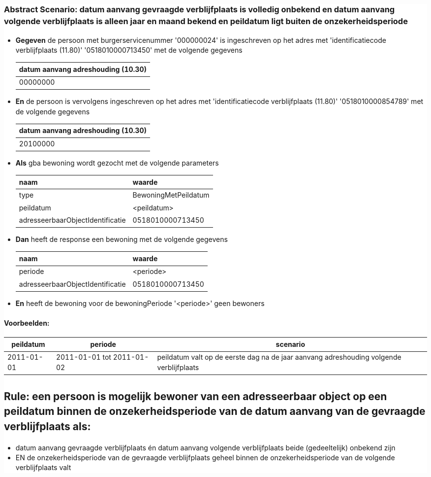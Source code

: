 ### Abstract Scenario: datum aanvang gevraagde verblijfplaats is volledig onbekend en datum aanvang volgende verblijfplaats is alleen jaar en maand bekend en peildatum ligt buiten de onzekerheidsperiode

* __Gegeven__ de persoon met burgerservicenummer '000000024' is ingeschreven op het adres met 'identificatiecode verblijfplaats (11.80)' '0518010000713450' met de volgende gegevens

  | datum aanvang adreshouding (10.30) |
  |------------------------------------|
  | 00000000                           |
* __En__ de persoon is vervolgens ingeschreven op het adres met 'identificatiecode verblijfplaats (11.80)' '0518010000854789' met de volgende gegevens

  | datum aanvang adreshouding (10.30) |
  |------------------------------------|
  | 20100000                           |
* __Als__ gba bewoning wordt gezocht met de volgende parameters

  | naam                             | waarde               |
  |----------------------------------|----------------------|
  | type                             | BewoningMetPeildatum |
  | peildatum                        | \<peildatum\>          |
  | adresseerbaarObjectIdentificatie | 0518010000713450     |
* __Dan__ heeft de response een bewoning met de volgende gegevens

  | naam                             | waarde           |
  |----------------------------------|------------------|
  | periode                          | \<periode\>        |
  | adresseerbaarObjectIdentificatie | 0518010000713450 |
* __En__ heeft de bewoning voor de bewoningPeriode '\<periode\>' geen bewoners

#### Voorbeelden:


  | peildatum  | periode                   | scenario                                                                                |
  |------------|---------------------------|-----------------------------------------------------------------------------------------|
  | 2011-01-01 | 2011-01-01 tot 2011-01-02 | peildatum valt op de eerste dag na de jaar aanvang adreshouding volgende verblijfplaats |


## Rule: een persoon is mogelijk bewoner van een adresseerbaar object op een peildatum binnen de onzekerheidsperiode van de datum aanvang van de gevraagde verblijfplaats als:

- datum aanvang gevraagde verblijfplaats én datum aanvang volgende verblijfplaats beide (gedeeltelijk) onbekend zijn  
- EN de onzekerheidsperiode van de gevraagde verblijfplaats geheel binnen de onzekerheidsperiode van de volgende verblijfplaats valt  
